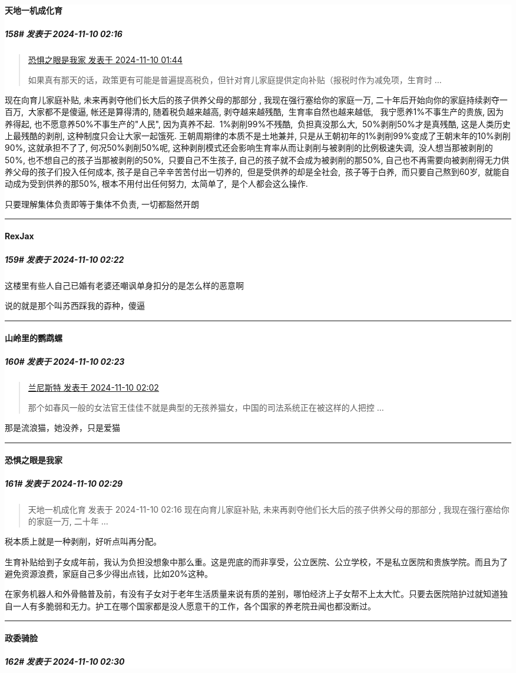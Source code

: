 ####  天地一机成化育  
##### 158#       发表于 2024-11-10 02:16

<blockquote><a href="httphttps://bbs.saraba1st.com/2b/forum.php?mod=redirect&amp;goto=findpost&amp;pid=66660751&amp;ptid=2206304" target="_blank">恐惧之眼是我家 发表于 2024-11-10 01:44</a>

如果真有那天的话，政策更有可能是普遍提高税负，但针对育儿家庭提供定向补贴（报税时作为减免项，生育时 ...</blockquote>
现在向育儿家庭补贴, 未来再剥夺他们长大后的孩子供养父母的那部分 , 我现在强行塞给你的家庭一万, 二十年后开始向你的家庭持续剥夺一百万,  大家都不是傻逼, 帐还是算得清的, 随着税负越来越高, 剥夺越来越残酷,  生育率自然也越来越低,   我宁愿养1%不事生产的贵族, 因为养得起, 也不愿意养50%不事生产的"人民", 因为真养不起.  1%剥削99%不残酷,  负担真没那么大,  50%剥削50%才是真残酷, 这是人类历史上最残酷的剥削, 这种制度只会让大家一起饿死. 王朝周期律的本质不是土地兼并, 只是从王朝初年的1%剥削99%变成了王朝末年的10%剥削90%, 这就承担不了了, 何况50%剥削50%呢, 这种剥削模式还会影响生育率从而让剥削与被剥削的比例极速失调,  没人想当那被剥削的50%, 也不想自己的孩子当那被剥削的50%,  只要自己不生孩子, 自己的孩子就不会成为被剥削的那50%, 自己也不再需要向被剥削得无力供养父母的孩子们投入任何成本, 孩子是自己辛辛苦苦付出一切养的,  但是受供养的却是全社会,  孩子等于白养,  而只要自己熬到60岁,  就能自动成为受到供养的那50%, 根本不用付出任何努力,  太简单了,  是个人都会这么操作.

只要理解集体负责即等于集体不负责, 一切都豁然开朗


*****

####  RexJax  
##### 159#       发表于 2024-11-10 02:22

这楼里有些人自己已婚有老婆还嘲讽单身扣分的是怎么样的恶意啊

说的就是那个叫苏西踩我的孬种，傻逼

*****

####  山岭里的鹦鹉螺  
##### 160#       发表于 2024-11-10 02:23

<blockquote><a href="httphttps://bbs.saraba1st.com/2b/forum.php?mod=redirect&amp;goto=findpost&amp;pid=66660795&amp;ptid=2206304" target="_blank">兰尼斯特 发表于 2024-11-10 02:02</a>

那个如春风一般的女法官王佳佳不就是典型的无孩养猫女，中国的司法系统正在被这样的人把控 ...</blockquote>
那是流浪猫，她没养，只是爱猫


*****

####  恐惧之眼是我家  
##### 161#       发表于 2024-11-10 02:29

<blockquote>天地一机成化育 发表于 2024-11-10 02:16
现在向育儿家庭补贴, 未来再剥夺他们长大后的孩子供养父母的那部分 , 我现在强行塞给你的家庭一万, 二十年 ...</blockquote>
税本质上就是一种剥削，好听点叫再分配。

生育补贴给到子女成年前，我认为负担没想象中那么重。这是兜底的而非享受，公立医院、公立学校，不是私立医院和贵族学院。而且为了避免资源浪费，家庭自己多少得出点钱，比如20%这种。

在家务机器人和外骨骼普及前，有没有子女对于老年生活质量来说有质的差别，哪怕经济上子女帮不上太大忙。只要去医院陪护过就知道独自一人有多脆弱和无力。护工在哪个国家都是没人愿意干的工作，各个国家的养老院丑闻也都没断过。

*****

####  政委骑脸  
##### 162#       发表于 2024-11-10 02:30
